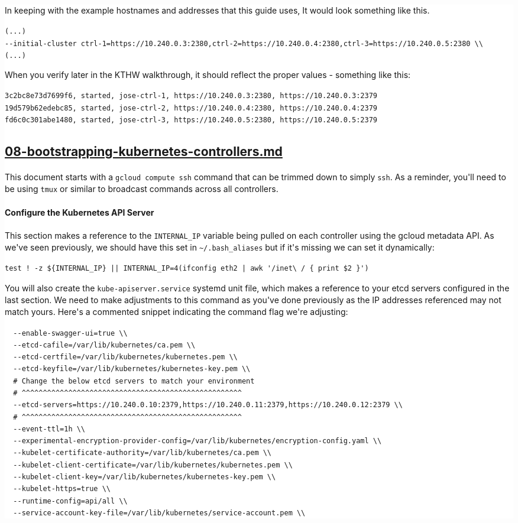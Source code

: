 In keeping with the example hostnames and addresses that this guide uses, It would look something like this.

```shell
(...)
--initial-cluster ctrl-1=https://10.240.0.3:2380,ctrl-2=https://10.240.0.4:2380,ctrl-3=https://10.240.0.5:2380 \\
(...)
```

When you verify later in the KTHW walkthrough, it should reflect the proper values - something like this:

```shell
3c2bc8e73d7699f6, started, jose-ctrl-1, https://10.240.0.3:2380, https://10.240.0.3:2379
19d579b62edebc85, started, jose-ctrl-2, https://10.240.0.4:2380, https://10.240.0.4:2379
fd6c0c301abe1480, started, jose-ctrl-3, https://10.240.0.5:2380, https://10.240.0.5:2379
```

## [08-bootstrapping-kubernetes-controllers.md](https://github.com/kelseyhightower/kubernetes-the-hard-way/blob/bf2850974e19c118d04fdc0809ce2ae8a0026a27/docs/08-bootstrapping-kubernetes-controllers.md)

This document starts with a `gcloud compute ssh` command that can be trimmed down to simply `ssh`. As a reminder, you'll need to be using `tmux` or similar to broadcast commands across all controllers.

#### Configure the Kubernetes API Server

This section makes a reference to the `INTERNAL_IP` variable being pulled on each controller using the gcloud metadata API. As we've seen previously, we should have this set in `~/.bash_aliases` but if it's missing we can set it dynamically:

```shell
test ! -z ${INTERNAL_IP} || INTERNAL_IP=4(ifconfig eth2 | awk '/inet\ / { print $2 }')
```

You will also create the `kube-apiserver.service` systemd unit file, which makes a reference to your etcd servers configured in the last section. We need to make adjustments to this command as you've done previously as the IP addresses referenced may not match yours. Here's a commented snippet indicating the command flag we're adjusting:

```shell
  --enable-swagger-ui=true \\
  --etcd-cafile=/var/lib/kubernetes/ca.pem \\
  --etcd-certfile=/var/lib/kubernetes/kubernetes.pem \\
  --etcd-keyfile=/var/lib/kubernetes/kubernetes-key.pem \\
  # Change the below etcd servers to match your environment
  # ^^^^^^^^^^^^^^^^^^^^^^^^^^^^^^^^^^^^^^^^^^^^^^^^^^^^
  --etcd-servers=https://10.240.0.10:2379,https://10.240.0.11:2379,https://10.240.0.12:2379 \\
  # ^^^^^^^^^^^^^^^^^^^^^^^^^^^^^^^^^^^^^^^^^^^^^^^^^^^^
  --event-ttl=1h \\
  --experimental-encryption-provider-config=/var/lib/kubernetes/encryption-config.yaml \\
  --kubelet-certificate-authority=/var/lib/kubernetes/ca.pem \\
  --kubelet-client-certificate=/var/lib/kubernetes/kubernetes.pem \\
  --kubelet-client-key=/var/lib/kubernetes/kubernetes-key.pem \\
  --kubelet-https=true \\
  --runtime-config=api/all \\
  --service-account-key-file=/var/lib/kubernetes/service-account.pem \\
```
